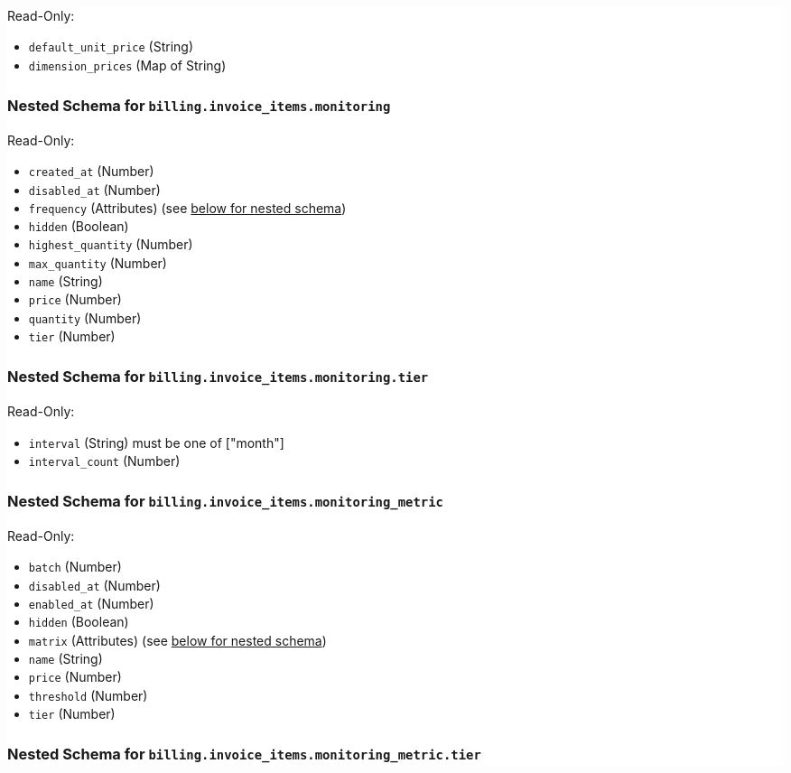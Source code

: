 Read-Only:

- `default_unit_price` (String)
- `dimension_prices` (Map of String)



<a id="nestedatt--billing--invoice_items--monitoring"></a>
### Nested Schema for `billing.invoice_items.monitoring`

Read-Only:

- `created_at` (Number)
- `disabled_at` (Number)
- `frequency` (Attributes) (see [below for nested schema](#nestedatt--billing--invoice_items--monitoring--frequency))
- `hidden` (Boolean)
- `highest_quantity` (Number)
- `max_quantity` (Number)
- `name` (String)
- `price` (Number)
- `quantity` (Number)
- `tier` (Number)

<a id="nestedatt--billing--invoice_items--monitoring--frequency"></a>
### Nested Schema for `billing.invoice_items.monitoring.tier`

Read-Only:

- `interval` (String) must be one of ["month"]
- `interval_count` (Number)



<a id="nestedatt--billing--invoice_items--monitoring_metric"></a>
### Nested Schema for `billing.invoice_items.monitoring_metric`

Read-Only:

- `batch` (Number)
- `disabled_at` (Number)
- `enabled_at` (Number)
- `hidden` (Boolean)
- `matrix` (Attributes) (see [below for nested schema](#nestedatt--billing--invoice_items--monitoring_metric--matrix))
- `name` (String)
- `price` (Number)
- `threshold` (Number)
- `tier` (Number)

<a id="nestedatt--billing--invoice_items--monitoring_metric--matrix"></a>
### Nested Schema for `billing.invoice_items.monitoring_metric.tier`
